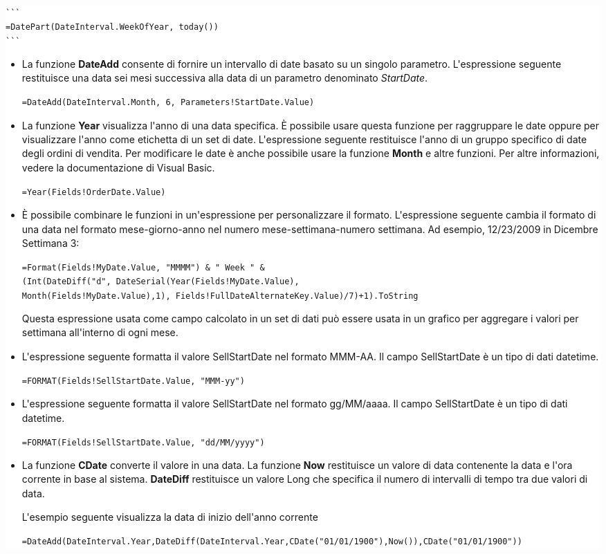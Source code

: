     ```  
    =DatePart(DateInterval.WeekOfYear, today()) 
    ```  
  
-   La funzione **DateAdd** consente di fornire un intervallo di date basato su un singolo parametro. L'espressione seguente restituisce una data sei mesi successiva alla data di un parametro denominato *StartDate*.  
  
    ```  
    =DateAdd(DateInterval.Month, 6, Parameters!StartDate.Value)  
    ```  
  
-   La funzione **Year** visualizza l'anno di una data specifica. È possibile usare questa funzione per raggruppare le date oppure per visualizzare l'anno come etichetta di un set di date. L'espressione seguente restituisce l'anno di un gruppo specifico di date degli ordini di vendita. Per modificare le date è anche possibile usare la funzione **Month** e altre funzioni. Per altre informazioni, vedere la documentazione di Visual Basic.  
  
    ```  
    =Year(Fields!OrderDate.Value)  
    ```  
  
-   È possibile combinare le funzioni in un'espressione per personalizzare il formato. L'espressione seguente cambia il formato di una data nel formato mese-giorno-anno nel numero mese-settimana-numero settimana. Ad esempio, 12/23/2009 in Dicembre Settimana 3:  
  
    ```  
    =Format(Fields!MyDate.Value, "MMMM") & " Week " &   
    (Int(DateDiff("d", DateSerial(Year(Fields!MyDate.Value),   
    Month(Fields!MyDate.Value),1), Fields!FullDateAlternateKey.Value)/7)+1).ToString  
    ```  
  
     Questa espressione usata come campo calcolato in un set di dati può essere usata in un grafico per aggregare i valori per settimana all'interno di ogni mese.  
  
-   L'espressione seguente formatta il valore SellStartDate nel formato MMM-AA. Il campo SellStartDate è un tipo di dati datetime.  
  
    ```  
    =FORMAT(Fields!SellStartDate.Value, "MMM-yy")  
    ```  
  
-   L'espressione seguente formatta il valore SellStartDate nel formato gg/MM/aaaa. Il campo SellStartDate è un tipo di dati datetime.  
  
    ```  
    =FORMAT(Fields!SellStartDate.Value, "dd/MM/yyyy")  
    ```  
  
-   La funzione **CDate** converte il valore in una data. La funzione **Now** restituisce un valore di data contenente la data e l'ora corrente in base al sistema. **DateDiff** restituisce un valore Long che specifica il numero di intervalli di tempo tra due valori di data.  
  
     L'esempio seguente visualizza la data di inizio dell'anno corrente  
  
    ```  
    =DateAdd(DateInterval.Year,DateDiff(DateInterval.Year,CDate("01/01/1900"),Now()),CDate("01/01/1900"))  
    ```  
  